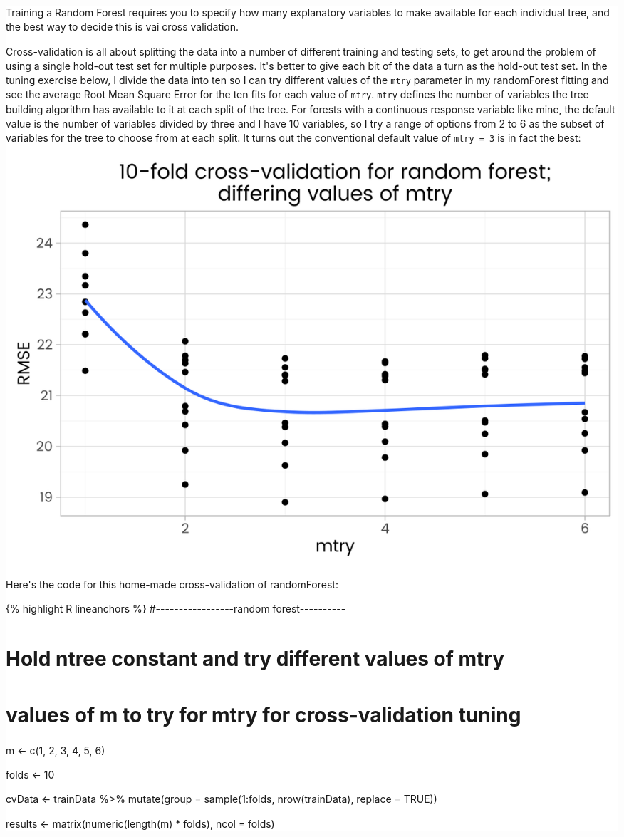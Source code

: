 Training a Random Forest requires you to specify how many explanatory variables to make available for each individual tree, and the best way to decide this is vai cross validation.

Cross-validation is all about splitting the data into a number of different training and testing sets, to get around the problem of using a single hold-out test set for multiple purposes.  It's better to give each bit of the data a turn as the hold-out test set.  In the tuning exercise below, I divide the data into ten so I can try different values of the `mtry` parameter in my randomForest fitting and see the average Root Mean Square Error for the ten fits for each value of `mtry`.  `mtry` defines the number of variables the tree building algorithm has available to it at each split of the tree.  For forests with a continuous response variable like mine, the default value is the number of variables divided by three and I have 10 variables, so I try a range of options from 2 to 6 as the subset of variables for the tree to choose from at each split.  It turns out the conventional default value of `mtry = 3` is in fact the best:

![rf-tuning](/img/0026-rf-cv.svg)

Here's the code for this home-made cross-validation of randomForest:

{% highlight R lineanchors %}
#-----------------random forest----------
# Hold ntree constant and try different values of mtry
# values of m to try for mtry for cross-validation tuning
m <- c(1, 2, 3, 4, 5, 6)

folds <- 10

cvData <- trainData %>%
   mutate(group = sample(1:folds, nrow(trainData), replace = TRUE))

results <- matrix(numeric(length(m) * folds), ncol = folds)


